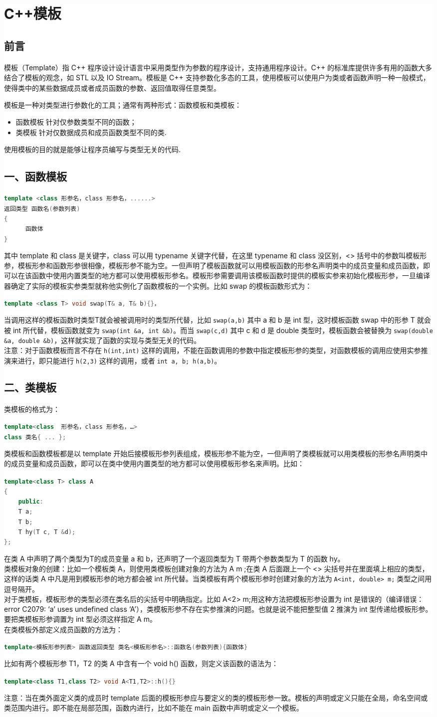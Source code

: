 # C++模板

## 前言
模板（Template）指 C++ 程序设计设计语言中采用类型作为参数的程序设计，支持通用程序设计。C++ 的标准库提供许多有用的函数大多结合了模板的观念，如 STL 以及 IO Stream。模板是 C++ 支持参数化多态的工具，使用模板可以使用户为类或者函数声明一种一般模式，使得类中的某些数据成员或者成员函数的参数、返回值取得任意类型。

模板是一种对类型进行参数化的工具；通常有两种形式：函数模板和类模板：

- 函数模板 针对仅参数类型不同的函数；
- 类模板 针对仅数据成员和成员函数类型不同的类.

使用模板的目的就是能够让程序员编写与类型无关的代码.

## 一、函数模板
```cpp
template <class 形参名，class 形参名，......> 
返回类型 函数名(参数列表)
{
      函数体
}
```
其中 template 和 class 是关键字，class 可以用 typename  关键字代替，在这里 typename  和 class 没区别，<> 括号中的参数叫模板形参，模板形参和函数形参很相像，模板形参不能为空。一但声明了模板函数就可以用模板函数的形参名声明类中的成员变量和成员函数，即可以在该函数中使用内置类型的地方都可以使用模板形参名。模板形参需要调用该模板函数时提供的模板实参来初始化模板形参，一旦编译器确定了实际的模板实参类型就称他实例化了函数模板的一个实例。比如 swap 的模板函数形式为：
```cpp
template <class T> void swap(T& a, T& b){}，
```
当调用这样的模板函数时类型T就会被被调用时的类型所代替，比如  `swap(a,b)`  其中 a 和 b 是 int  型，这时模板函数 swap  中的形参  T  就会被 int  所代替，模板函数就变为 `swap(int &a, int &b)`。而当 `swap(c,d)` 其中 c 和 d 是 double 类型时，模板函数会被替换为 `swap(double &a, double &b)`，这样就实现了函数的实现与类型无关的代码。<br />注意：对于函数模板而言不存在 `h(int,int)` 这样的调用，不能在函数调用的参数中指定模板形参的类型，对函数模板的调用应使用实参推演来进行，即只能进行 `h(2,3)`  这样的调用，或者 `int a, b; h(a,b)`。
<a name="gSFWb"></a>
## 二、类模板
类模板的格式为：
```cpp
template<class  形参名，class 形参名，…>
class 类名{ ... };
```
类模板和函数模板都是以 template 开始后接模板形参列表组成，模板形参不能为空，一但声明了类模板就可以用类模板的形参名声明类中的成员变量和成员函数，即可以在类中使用内置类型的地方都可以使用模板形参名来声明。比如：
```cpp
template<class T> class A
{
	public: 
	T a;
	T b; 
	T hy(T c, T &d);
};
```
在类 A 中声明了两个类型为T的成员变量 a 和 b，还声明了一个返回类型为 T 带两个参数类型为 T 的函数 hy。<br />类模板对象的创建：比如一个模板类 A，则使用类模板创建对象的方法为 A m ;在类  A 后面跟上一个 <> 尖括号并在里面填上相应的类型，这样的话类 A 中凡是用到模板形参的地方都会被 int 所代替。当类模板有两个模板形参时创建对象的方法为 `A<int, double> m;` 类型之间用逗号隔开。<br />对于类模板，模板形参的类型必须在类名后的尖括号中明确指定。比如 A<2> m;用这种方法把模板形参设置为 int 是错误的（编译错误：error C2079: ‘a’ uses undefined class ‘A’），类模板形参不存在实参推演的问题。也就是说不能把整型值 2 推演为 int 型传递给模板形参。要把类模板形参调置为 int  型必须这样指定 A m。<br />在类模板外部定义成员函数的方法为：
```cpp
template<模板形参列表> 函数返回类型 类名<模板形参名>::函数名(参数列表){函数体}
```
比如有两个模板形参 T1，T2 的类 A 中含有一个 void h() 函数，则定义该函数的语法为：
```cpp
template<class T1,class T2> void A<T1,T2>::h(){}
```
注意：当在类外面定义类的成员时 template 后面的模板形参应与要定义的类的模板形参一致。模板的声明或定义只能在全局，命名空间或类范围内进行。即不能在局部范围，函数内进行，比如不能在 main 函数中声明或定义一个模板。
